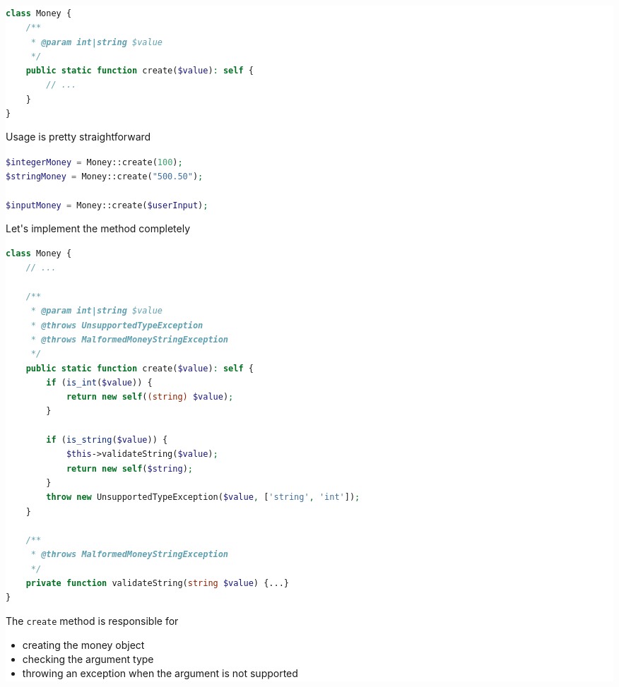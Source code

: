 ```php
class Money {
    /**
     * @param int|string $value
     */
    public static function create($value): self {
        // ...
    }
}
```

Usage is pretty straightforward
```php
$integerMoney = Money::create(100);
$stringMoney = Money::create("500.50");

$inputMoney = Money::create($userInput);
```

Let's implement the method completely

```php
class Money {
    // ...

    /**
     * @param int|string $value
     * @throws UnsupportedTypeException
     * @throws MalformedMoneyStringException
     */
    public static function create($value): self {
        if (is_int($value)) {
            return new self((string) $value);
        }
        
        if (is_string($value)) {
            $this->validateString($value);
            return new self($string);
        }
        throw new UnsupportedTypeException($value, ['string', 'int']);
    }
    
    /**
     * @throws MalformedMoneyStringException
     */
    private function validateString(string $value) {...}
}
```

The `create` method is responsible for
* creating the money object
* checking the argument type
* throwing an exception when the argument is not supported
